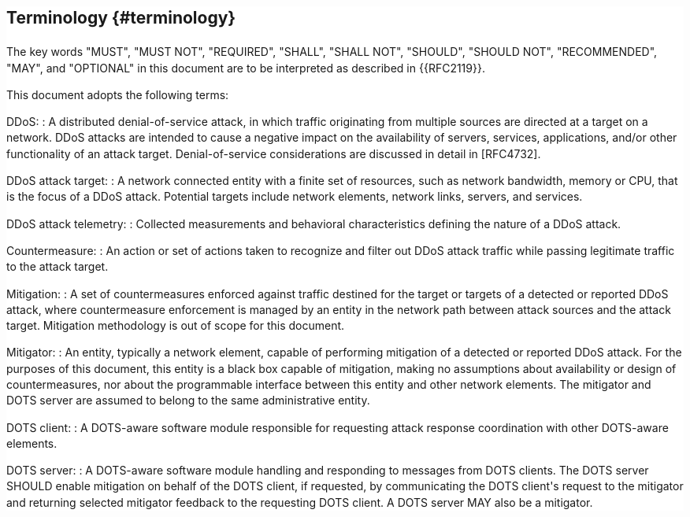 
Terminology     {#terminology}
-----------

The key words "MUST", "MUST NOT", "REQUIRED", "SHALL", "SHALL NOT",
"SHOULD", "SHOULD NOT", "RECOMMENDED", "MAY", and "OPTIONAL" in this
document are to be interpreted as described in {{RFC2119}}.

This document adopts the following terms:

DDoS:
: A distributed denial-of-service attack, in which traffic originating from
  multiple sources are directed at a target on a network. DDoS attacks are
  intended to cause a negative impact on the availability of servers, services,
  applications, and/or other functionality of an attack target.
  Denial-of-service considerations are discussed in detail in [RFC4732].

DDoS attack target:
: A network connected entity with a finite set of resources, such as network
  bandwidth,  memory or CPU, that is the focus of a DDoS attack. Potential
  targets include network elements, network links, servers, and services.

DDoS attack telemetry:
: Collected measurements and behavioral characteristics defining the nature of a
  DDoS attack.

Countermeasure:
: An action or set of actions taken to recognize and filter out DDoS attack
  traffic while passing legitimate traffic to the attack target.

Mitigation:
: A set of countermeasures enforced against traffic destined for the target or
  targets of a detected or reported DDoS attack, where countermeasure
  enforcement is managed by an entity in the network path between attack sources
  and the attack target. Mitigation methodology is out of scope for this
  document.

Mitigator:
: An entity, typically a network element, capable of performing mitigation of a
  detected or reported DDoS attack. For the purposes of this document, this
  entity is a black box capable of mitigation, making no assumptions about
  availability or design of countermeasures, nor about the programmable
  interface between this entity and other network elements. The mitigator and
  DOTS server are assumed to belong to the same administrative entity.

DOTS client:
: A DOTS-aware software module responsible for requesting attack response
  coordination with other DOTS-aware elements.

DOTS server:
: A DOTS-aware software module handling and responding to messages from DOTS
  clients. The DOTS server SHOULD enable mitigation on behalf of the DOTS
  client, if requested, by communicating the DOTS client's request to the
  mitigator and returning selected mitigator feedback to the requesting DOTS
  client. A DOTS server MAY also be a mitigator.
